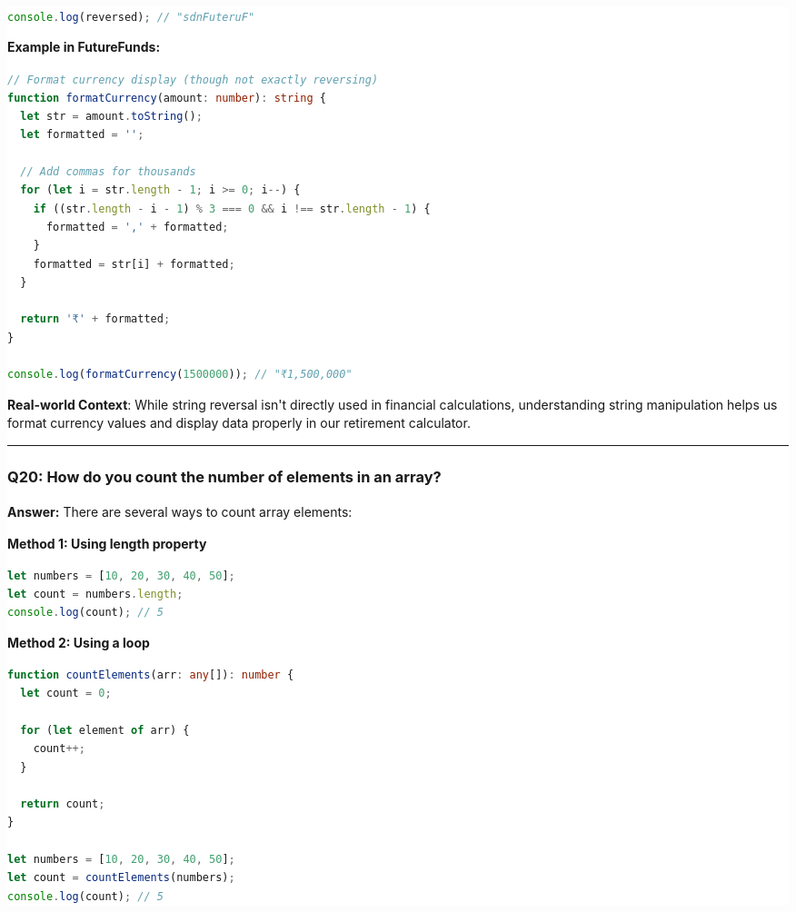 ```typescript
console.log(reversed); // "sdnFuteruF"
```

**Example in FutureFunds:**
```typescript
// Format currency display (though not exactly reversing)
function formatCurrency(amount: number): string {
  let str = amount.toString();
  let formatted = '';
  
  // Add commas for thousands
  for (let i = str.length - 1; i >= 0; i--) {
    if ((str.length - i - 1) % 3 === 0 && i !== str.length - 1) {
      formatted = ',' + formatted;
    }
    formatted = str[i] + formatted;
  }
  
  return '₹' + formatted;
}

console.log(formatCurrency(1500000)); // "₹1,500,000"
```

**Real-world Context**: While string reversal isn't directly used in financial calculations, understanding string manipulation helps us format currency values and display data properly in our retirement calculator.

---

### Q20: How do you count the number of elements in an array?

**Answer:**
There are several ways to count array elements:

**Method 1: Using length property**
```typescript
let numbers = [10, 20, 30, 40, 50];
let count = numbers.length;
console.log(count); // 5
```

**Method 2: Using a loop**
```typescript
function countElements(arr: any[]): number {
  let count = 0;
  
  for (let element of arr) {
    count++;
  }
  
  return count;
}

let numbers = [10, 20, 30, 40, 50];
let count = countElements(numbers);
console.log(count); // 5
```
